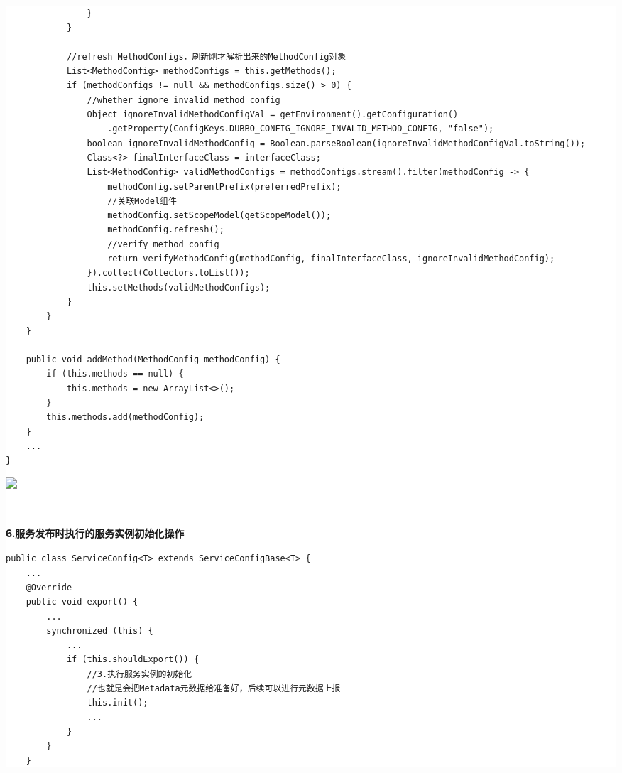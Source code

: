                     }
                }

                //refresh MethodConfigs，刷新刚才解析出来的MethodConfig对象
                List<MethodConfig> methodConfigs = this.getMethods();
                if (methodConfigs != null && methodConfigs.size() > 0) {
                    //whether ignore invalid method config
                    Object ignoreInvalidMethodConfigVal = getEnvironment().getConfiguration()
                        .getProperty(ConfigKeys.DUBBO_CONFIG_IGNORE_INVALID_METHOD_CONFIG, "false");
                    boolean ignoreInvalidMethodConfig = Boolean.parseBoolean(ignoreInvalidMethodConfigVal.toString());
                    Class<?> finalInterfaceClass = interfaceClass;
                    List<MethodConfig> validMethodConfigs = methodConfigs.stream().filter(methodConfig -> {
                        methodConfig.setParentPrefix(preferredPrefix);
                        //关联Model组件
                        methodConfig.setScopeModel(getScopeModel());
                        methodConfig.refresh();
                        //verify method config
                        return verifyMethodConfig(methodConfig, finalInterfaceClass, ignoreInvalidMethodConfig);
                    }).collect(Collectors.toList());
                    this.setMethods(validMethodConfigs);
                }
            }
        }

        public void addMethod(MethodConfig methodConfig) {
            if (this.methods == null) {
                this.methods = new ArrayList<>();
            }
            this.methods.add(methodConfig);
        }
        ...
    }

![](https://p0-xtjj-private.juejin.cn/tos-cn-i-73owjymdk6/a87bd1c23e4944d8a67ef53ef653798e~tplv-73owjymdk6-jj-mark-v1:0:0:0:0:5o6Y6YeR5oqA5pyv56S-5Yy6IEAg5Lic6Ziz6ams55Sf5p625p6E:q75.awebp?policy=eyJ2bSI6MywidWlkIjoiMjA3NDEwNTkxNTY0OTAwMiJ9&rk3s=f64ab15b&x-orig-authkey=f32326d3454f2ac7e96d3d06cdbb035152127018&x-orig-expires=1754972248&x-orig-sign=23syQV%2BOwIjcmdVFGN%2FzR0C2CYI%3D)[]()

<br>

**6.服务发布时执行的服务实例初始化操作**

    public class ServiceConfig<T> extends ServiceConfigBase<T> {
        ...
        @Override
        public void export() {
            ...
            synchronized (this) {
                ...
                if (this.shouldExport()) {
                    //3.执行服务实例的初始化
                    //也就是会把Metadata元数据给准备好，后续可以进行元数据上报
                    this.init();
                    ...
                }
            }
        }
